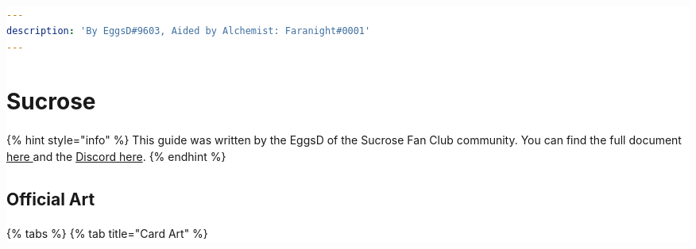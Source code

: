```yaml
---
description: 'By EggsD#9603, Aided by Alchemist: Faranight#0001'
---
```


# Sucrose

{% hint style="info" %}
This guide was written by the EggsD of the Sucrose Fan Club community. You can find the full document [here ](https://docs.google.com/document/d/1_CP10rKrEDyI7Kp6fYL0dPZPJEQ0qd0-6u3_VlG_2Pw/edit)and the [Discord here](https://discord.gg/SRgmCt4).
{% endhint %}

## Official Art

{% tabs %}
{% tab title="Card Art" %}
